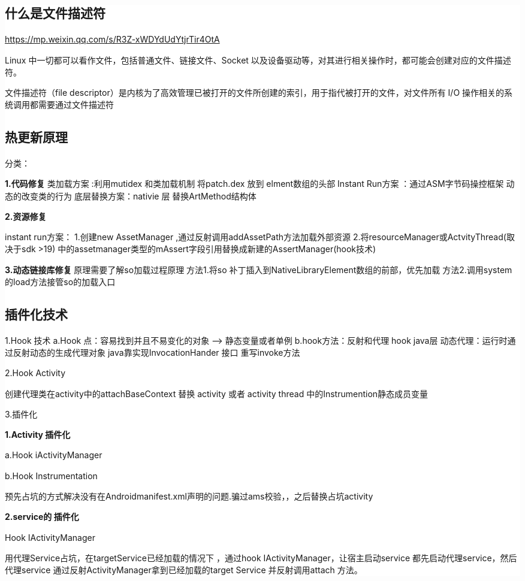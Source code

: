 
## 什么是文件描述符

https://mp.weixin.qq.com/s/R3Z-xWDYdUdYtjrTir4OtA

Linux 中一切都可以看作文件，包括普通文件、链接文件、Socket 以及设备驱动等，对其进行相关操作时，都可能会创建对应的文件描述符。

文件描述符（file descriptor）是内核为了高效管理已被打开的文件所创建的索引，用于指代被打开的文件，对文件所有 I/O 操作相关的系统调用都需要通过文件描述符



## 热更新原理

分类：

**1.代码修复**
类加载方案 :利用mutidex 和类加载机制 将patch.dex 放到 elment数组的头部
Instant Run方案 ：通过ASM字节码操控框架 动态的改变类的行为
底层替换方案：nativie 层 替换ArtMethod结构体

**2.资源修复** 

instant run方案：
1.创建new AssetManager ,通过反射调用addAssetPath方法加载外部资源
2.将resourceManager或ActvityThread(取决于sdk >19) 中的assetmanager类型的mAssert字段引用替换成新建的AssertManager(hook技术)

**3.动态链接库修复** 
原理需要了解so加载过程原理
方法1.将so 补丁插入到NativeLibraryElement数组的前部，优先加载
方法2.调用system的load方法接管so的加载入口


## 插件化技术

1.Hook 技术
a.Hook 点：容易找到并且不易变化的对象 --> 静态变量或者单例 
b.hook方法：反射和代理 hook java层
动态代理：运行时通过反射动态的生成代理对象 java靠实现InvocationHander 接口 重写invoke方法

2.Hook Activity

创建代理类在activity中的attachBaseContext 替换 activity  或者 activity thread 中的Instrumention静态成员变量

3.插件化

**1.Activity  插件化**

a.Hook iActivityManager  

b.Hook Instrumentation 

 预先占坑的方式解决没有在Androidmanifest.xml声明的问题.骗过ams校验，，之后替换占坑activity

**2.service的 插件化**

Hook  IActivityManager

用代理Service占坑，在targetService已经加载的情况下 ，通过hook IActivityManager，让宿主启动service 都先启动代理service，然后代理service 通过反射ActivityManager拿到已经加载的target Service 并反射调用attach 方法。
